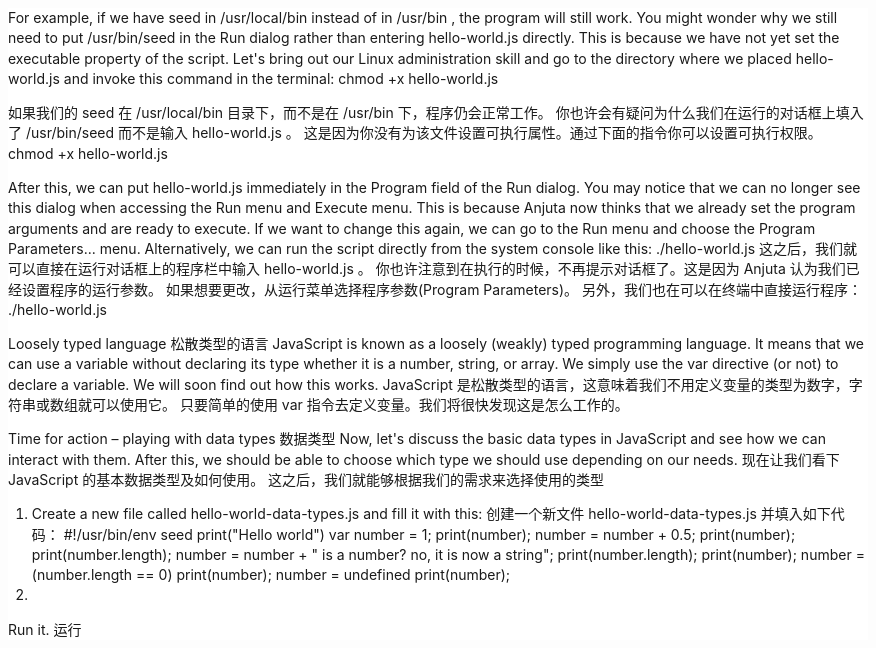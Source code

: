 For example, if we have
seed in /usr/local/bin instead of in /usr/bin , the program will still work.
You might wonder why we still need to put /usr/bin/seed in the Run dialog rather than
entering hello-world.js directly. This is because we have not yet set the executable
property of the script. Let's bring out our Linux administration skill and go to the directory
where we placed hello-world.js and invoke this command in the terminal:
chmod +x hello-world.js

如果我们的 seed 在 /usr/local/bin 目录下，而不是在 /usr/bin 下，程序仍会正常工作。
你也许会有疑问为什么我们在运行的对话框上填入了 /usr/bin/seed 而不是输入 hello-world.js 。
这是因为你没有为该文件设置可执行属性。通过下面的指令你可以设置可执行权限。
chmod +x hello-world.js


After this, we can put hello-world.js immediately in the Program field of the Run dialog.
You may notice that we can no longer see this dialog when accessing the Run menu and
Execute menu. This is because Anjuta now thinks that we already set the program arguments
and are ready to execute. If we want to change this again, we can go to the Run menu and
choose the Program Parameters... menu. Alternatively, we can run the script directly from
the system console like this:
./hello-world.js
这之后，我们就可以直接在运行对话框上的程序栏中输入 hello-world.js 。
你也许注意到在执行的时候，不再提示对话框了。这是因为 Anjuta 认为我们已经设置程序的运行参数。
如果想要更改，从运行菜单选择程序参数(Program Parameters)。
另外，我们也在可以在终端中直接运行程序：
./hello-world.js

Loosely typed language
松散类型的语言
JavaScript is known as a loosely (weakly) typed programming language. It means that we can
use a variable without declaring its type whether it is a number, string, or array. We simply
use the var directive (or not) to declare a variable. We will soon find out how this works.
JavaScript 是松散类型的语言，这意味着我们不用定义变量的类型为数字，字符串或数组就可以使用它。
只要简单的使用 var 指令去定义变量。我们将很快发现这是怎么工作的。

Time for action – playing with data types
数据类型
Now, let's discuss the basic data types in JavaScript and see how we can interact with them.
After this, we should be able to choose which type we should use depending on our needs.
现在让我们看下 JavaScript 的基本数据类型及如何使用。
这之后，我们就能够根据我们的需求来选择使用的类型
1.	Create a new file called hello-world-data-types.js and fill it with this:
创建一个新文件 hello-world-data-types.js 并填入如下代码：
#!/usr/bin/env seed
print("Hello world")
var number = 1;
print(number);
number = number + 0.5;
print(number);
print(number.length);
number = number + " is a number? no, it is now a string";
print(number.length);
print(number);
number = (number.length == 0)
print(number);
number = undefined
print(number);
2.	
Run it.
运行

